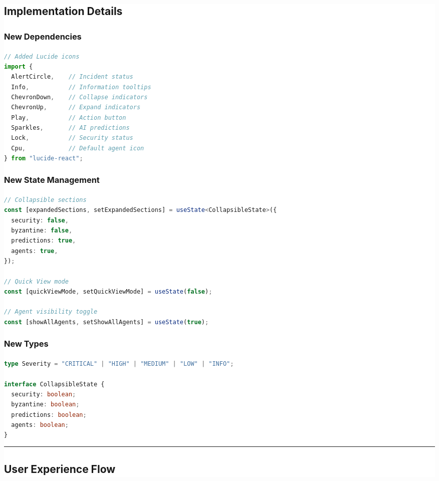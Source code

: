 
## Implementation Details

### New Dependencies
```typescript
// Added Lucide icons
import {
  AlertCircle,    // Incident status
  Info,           // Information tooltips
  ChevronDown,    // Collapse indicators
  ChevronUp,      // Expand indicators
  Play,           // Action button
  Sparkles,       // AI predictions
  Lock,           // Security status
  Cpu,            // Default agent icon
} from "lucide-react";
```

### New State Management
```typescript
// Collapsible sections
const [expandedSections, setExpandedSections] = useState<CollapsibleState>({
  security: false,
  byzantine: false,
  predictions: true,
  agents: true,
});

// Quick View mode
const [quickViewMode, setQuickViewMode] = useState(false);

// Agent visibility toggle
const [showAllAgents, setShowAllAgents] = useState(true);
```

### New Types
```typescript
type Severity = "CRITICAL" | "HIGH" | "MEDIUM" | "LOW" | "INFO";

interface CollapsibleState {
  security: boolean;
  byzantine: boolean;
  predictions: boolean;
  agents: boolean;
}
```

---

## User Experience Flow
